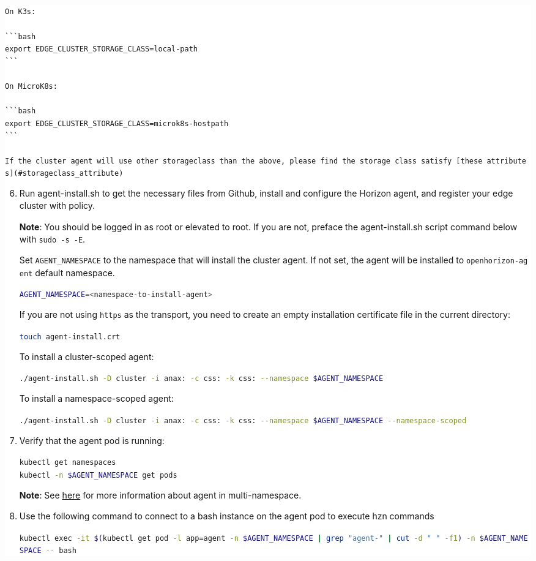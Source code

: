     On K3s:

    ```bash
    export EDGE_CLUSTER_STORAGE_CLASS=local-path
    ```

    On MicroK8s:

    ```bash
    export EDGE_CLUSTER_STORAGE_CLASS=microk8s-hostpath
    ```

    If the cluster agent will use other storageclass than the above, please find the storage class satisfy [these attributes](#storageclass_attribute)

6. Run agent-install.sh to get the necessary files from Github, install and configure the Horizon agent, and register your edge cluster with policy.

    **Note**: You should be logged in as root or elevated to root.  If you are not, preface the agent-install.sh script command below with `sudo -s -E`.
    
    Set `AGENT_NAMESPACE` to the namespace that will install the cluster agent. If not set, the agent will be installed to `openhorizon-agent` default namespace.
    ```bash
    AGENT_NAMESPACE=<namespace-to-install-agent>
    ```

    If you are not using `https` as the transport, you need to create an empty installation certificate file in the current directory:
    ```bash
    touch agent-install.crt
    ```

    To install a cluster-scoped agent: 
    ```bash
    ./agent-install.sh -D cluster -i anax: -c css: -k css: --namespace $AGENT_NAMESPACE
    ```

    To install a namespace-scoped agent:
    ```bash
    ./agent-install.sh -D cluster -i anax: -c css: -k css: --namespace $AGENT_NAMESPACE --namespace-scoped
    ```

7. Verify that the agent pod is running:

    ```bash
    kubectl get namespaces
    kubectl -n $AGENT_NAMESPACE get pods
    ```

    **Note**: See [here](./agent_in_multi_namespace.md) for more information about agent in multi-namespace.


8. Use the following command to connect to a bash instance on the agent pod to execute hzn commands

    ```bash
    kubectl exec -it $(kubectl get pod -l app=agent -n $AGENT_NAMESPACE | grep "agent-" | cut -d " " -f1) -n $AGENT_NAMESPACE -- bash
    ```
